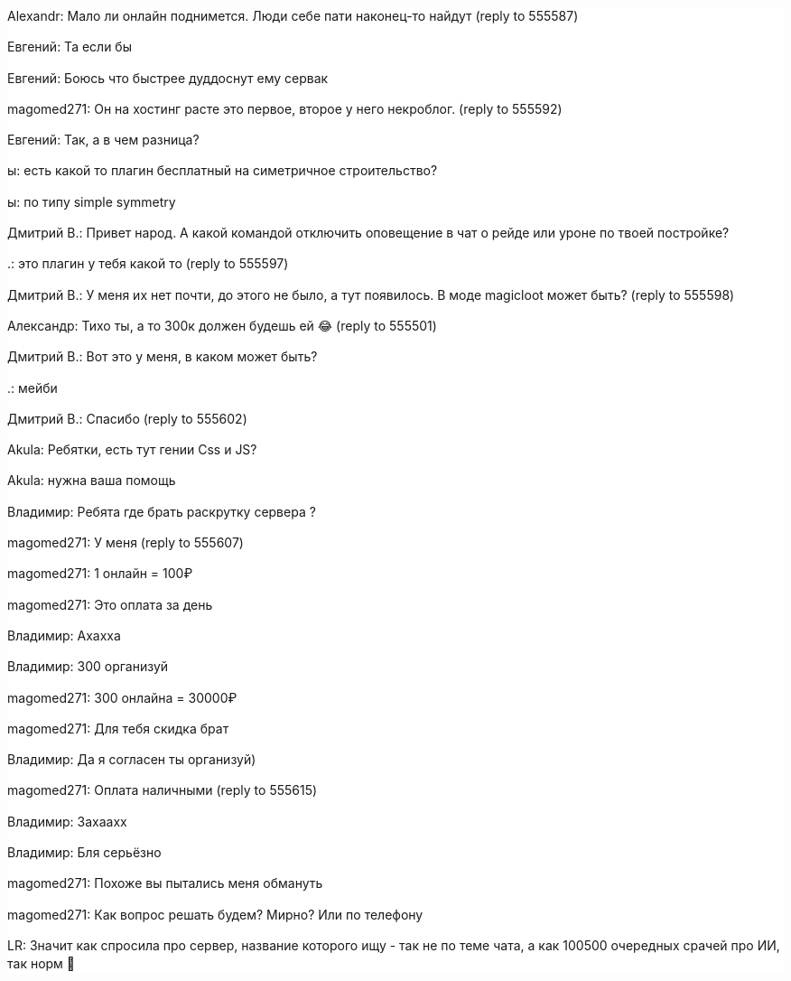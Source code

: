 Alexandr: Мало ли онлайн поднимется. Люди себе пати наконец-то найдут (reply to 555587)

Евгений: Та если бы

Евгений: Боюсь что быстрее дуддоснут ему сервак

magomed271: Он на хостинг расте это первое, второе у него некроблог. (reply to 555592)

Евгений: Так, а в чем разница?

ы: есть какой то плагин бесплатный на симетричное строительство?

ы: по типу simple symmetry

Дмитрий В.: Привет народ. А какой командой отключить оповещение в чат о рейде или уроне по твоей постройке?

.: это плагин у тебя какой то (reply to 555597)

Дмитрий В.: У меня их нет почти, до этого не было, а тут появилось. В моде magicloot  может быть? (reply to 555598)

Александр: Тихо ты, а то 300к должен будешь ей 😂 (reply to 555501)

Дмитрий В.: Вот это у меня, в каком может быть?

.: мейби

Дмитрий В.: Спасибо (reply to 555602)

Akula: Ребятки, есть тут гении Css и JS?

Akula: нужна ваша помощь

Владимир: Ребята где брать раскрутку сервера ?

magomed271: У меня (reply to 555607)

magomed271: 1 онлайн = 100₽

magomed271: Это оплата за день

Владимир: Ахахха

Владимир: 300 организуй

magomed271: 300 онлайна = 30000₽

magomed271: Для тебя скидка брат

Владимир: Да я согласен ты организуй)

magomed271: Оплата наличными (reply to 555615)

Владимир: Захаахх

Владимир: Бля серьёзно

magomed271: Похоже вы пытались меня обмануть

magomed271: Как вопрос решать будем? Мирно? Или по телефону

LR: Значит как спросила про сервер, название которого ищу - так не по теме чата, а как 100500 очередных срачей про ИИ, так норм 🫥
